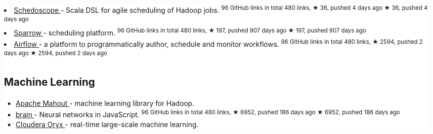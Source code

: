  <li>
  <a href="https://github.com/ottogroup/schedoscope">
   Schedoscope
  </a>
  - Scala DSL for agile scheduling of Hadoop jobs.
  <sup>
   96 GitHub links in total 480 links, ★ 36, pushed 4 days ago
  </sup>
  <sup>
   &#9733 36, pushed 4 days ago
  </sup>
 </li>
 <li>
  <a href="https://github.com/radlab/sparrow">
   Sparrow
  </a>
  - scheduling platform.
  <sup>
   96 GitHub links in total 480 links, ★ 197, pushed 907 days ago
  </sup>
  <sup>
   &#9733 197, pushed 907 days ago
  </sup>
 </li>
 <li>
  <a href="https://github.com/airbnb/airflow">
   Airflow
  </a>
  -  a platform to programmatically author, schedule and monitor workflows.
  <sup>
   96 GitHub links in total 480 links, ★ 2594, pushed 2 days ago
  </sup>
  <sup>
   &#9733 2594, pushed 2 days ago
  </sup>
 </li>
</ul>
<h2>
 Machine Learning
</h2>
<ul>
 <li>
  <a href="http://mahout.apache.org/">
   Apache Mahout
  </a>
  - machine learning library for Hadoop.
 </li>
 <li>
  <a href="https://github.com/harthur/brain">
   brain
  </a>
  - Neural networks in JavaScript.
  <sup>
   96 GitHub links in total 480 links, ★ 6952, pushed 186 days ago
  </sup>
  <sup>
   &#9733 6952, pushed 186 days ago
  </sup>
 </li>
 <li>
  <a href="https://github.com/cloudera/oryx">
   Cloudera Oryx
  </a>
  - real-time large-scale machine learning.